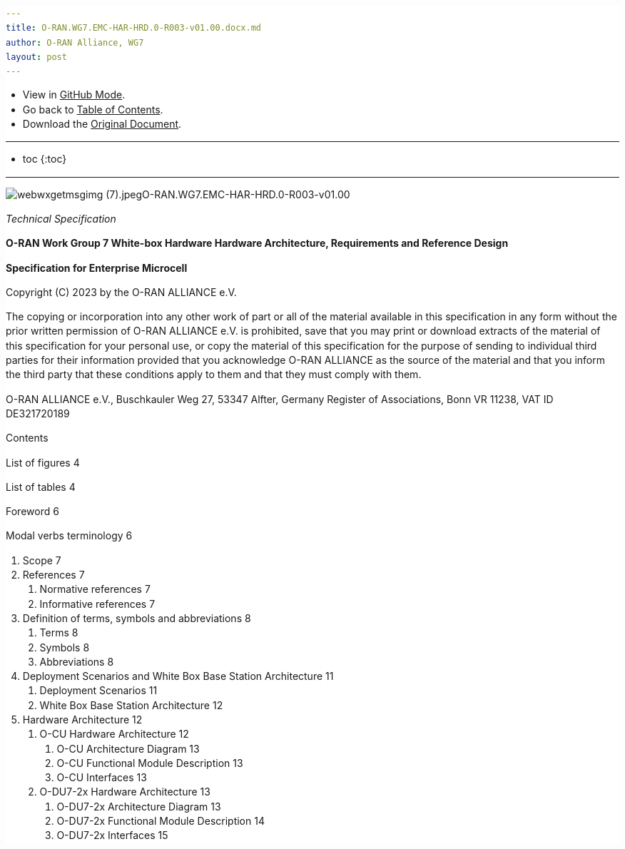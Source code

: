 ```yaml
---
title: O-RAN.WG7.EMC-HAR-HRD.0-R003-v01.00.docx.md
author: O-RAN Alliance, WG7
layout: post
---
```


- View in [GitHub Mode]({{site.github_page_url}}/O-RAN.WG7.EMC-HAR-HRD.0-R003-v01.00.docx.md).
- Go back to [Table of Contents]({{site.baseurl}}/).
- Download the [Original Document]({{site.download_url}}/O-RAN.WG7.EMC-HAR-HRD.0-R003-v01.00.docx).

---

* toc
{:toc}

---

![webwxgetmsgimg (7).jpeg]({{site.baseurl}}/assets/images/9c69df009b87.jpg)O-RAN.WG7.EMC-HAR-HRD.0-R003-v01.00

*Technical Specification*

**O-RAN Work Group 7 White-box Hardware Hardware Architecture, Requirements and Reference Design**

**Specification for Enterprise Microcell**

Copyright (C) 2023 by the O-RAN ALLIANCE e.V.

The copying or incorporation into any other work of part or all of the material available in this specification in any form without the prior written permission of O-RAN ALLIANCE e.V. is prohibited, save that you may print or download extracts of the material of this specification for your personal use, or copy the material of this specification for the purpose of sending to individual third parties for their information provided that you acknowledge O-RAN ALLIANCE as the source of the material and that you inform the third party that these conditions apply to them and that they must comply with them.

O-RAN ALLIANCE e.V., Buschkauler Weg 27, 53347 Alfter, Germany Register of Associations, Bonn VR 11238, VAT ID DE321720189

Contents

List of figures 4

List of tables 4

Foreword 6

Modal verbs terminology 6

1. Scope 7
2. References 7
   1. Normative references 7
   2. Informative references 7
3. Definition of terms, symbols and abbreviations 8
   1. Terms 8
   2. Symbols 8
   3. Abbreviations 8
4. Deployment Scenarios and White Box Base Station Architecture 11
   1. Deployment Scenarios 11
   2. White Box Base Station Architecture 12
5. Hardware Architecture 12
   1. O-CU Hardware Architecture 12
      1. O-CU Architecture Diagram 13
      2. O-CU Functional Module Description 13
      3. O-CU Interfaces 13
   2. O-DU7-2x Hardware Architecture 13
      1. O-DU7-2x Architecture Diagram 13
      2. O-DU7-2x Functional Module Description 14
      3. O-DU7-2x Interfaces 15
